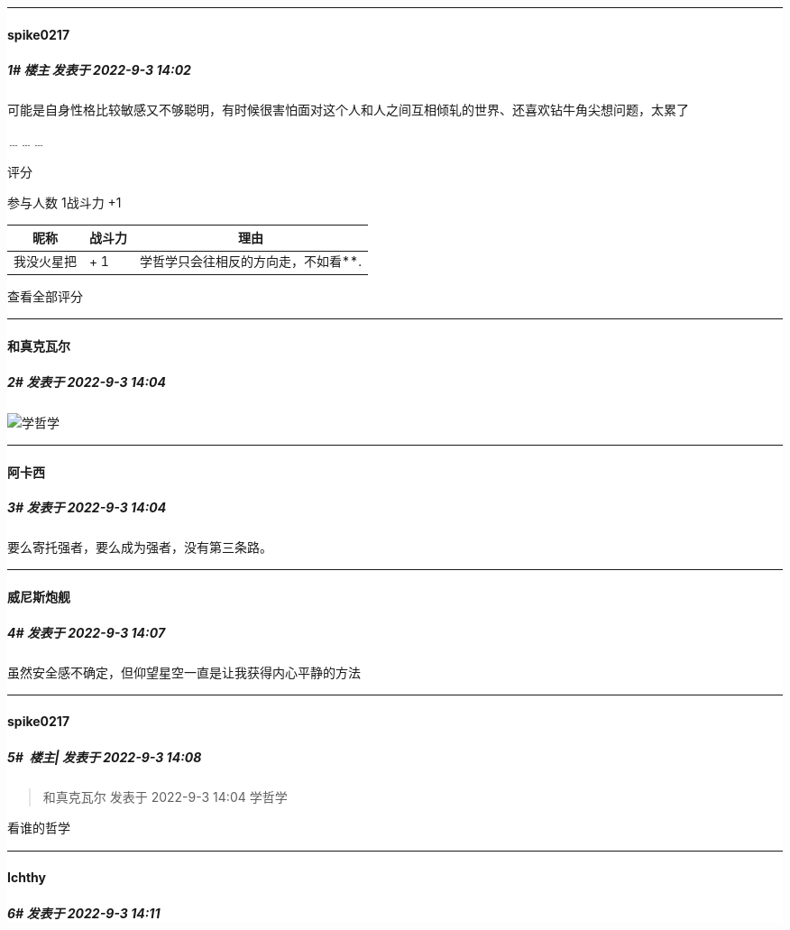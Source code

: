

*****

####  spike0217  
##### 1#       楼主       发表于 2022-9-3 14:02

可能是自身性格比较敏感又不够聪明，有时候很害怕面对这个人和人之间互相倾轧的世界、还喜欢钻牛角尖想问题，太累了

﹍﹍﹍

评分

 参与人数 1战斗力 +1

|昵称|战斗力|理由|
|----|---|---|
| 我没火星把| + 1|学哲学只会往相反的方向走，不如看**.|

查看全部评分

*****

####  和真克瓦尔  
##### 2#       发表于 2022-9-3 14:04

<img src="https://static.saraba1st.com/image/smiley/face2017/037.png" referrerpolicy="no-referrer">学哲学

*****

####  阿卡西  
##### 3#       发表于 2022-9-3 14:04

要么寄托强者，要么成为强者，没有第三条路。

*****

####  威尼斯炮舰  
##### 4#       发表于 2022-9-3 14:07

虽然安全感不确定，但仰望星空一直是让我获得内心平静的方法

*****

####  spike0217  
##### 5#         楼主| 发表于 2022-9-3 14:08

<blockquote>和真克瓦尔 发表于 2022-9-3 14:04
学哲学</blockquote>
看谁的哲学

*****

####  Ichthy  
##### 6#       发表于 2022-9-3 14:11
